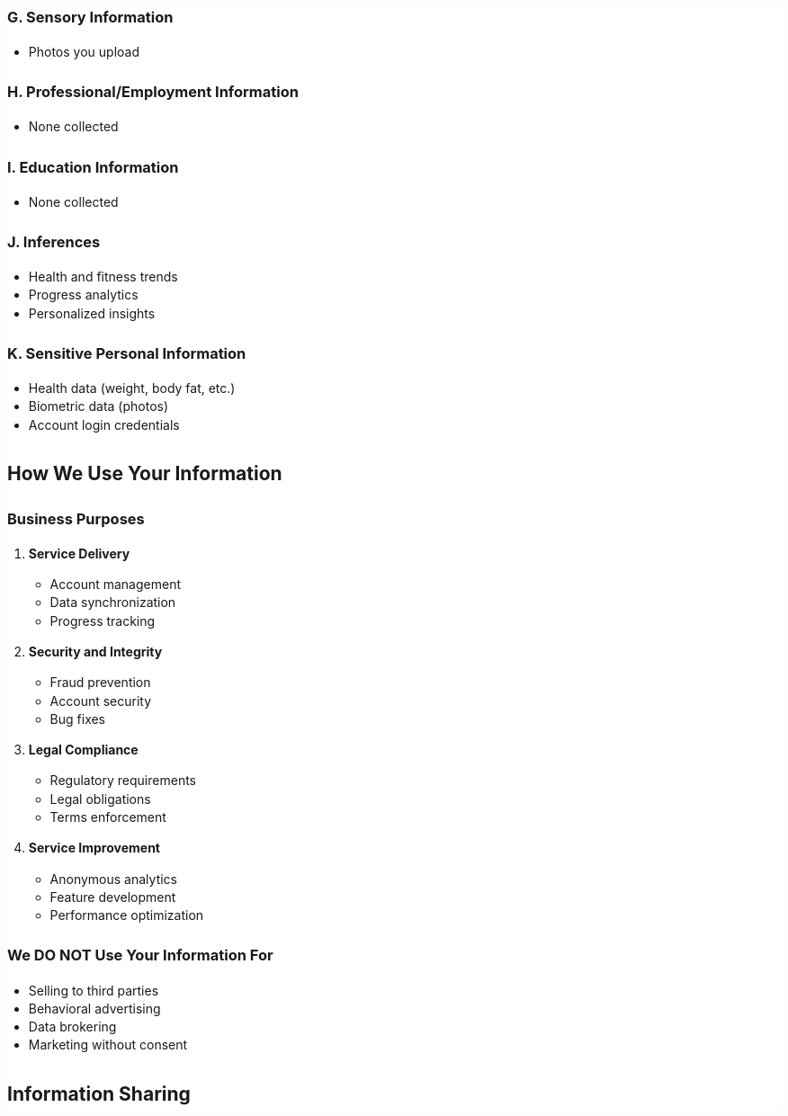 ### G. Sensory Information
- Photos you upload

### H. Professional/Employment Information
- None collected

### I. Education Information
- None collected

### J. Inferences
- Health and fitness trends
- Progress analytics
- Personalized insights

### K. Sensitive Personal Information
- Health data (weight, body fat, etc.)
- Biometric data (photos)
- Account login credentials

## How We Use Your Information

### Business Purposes
1. **Service Delivery**
   - Account management
   - Data synchronization
   - Progress tracking

2. **Security and Integrity**
   - Fraud prevention
   - Account security
   - Bug fixes

3. **Legal Compliance**
   - Regulatory requirements
   - Legal obligations
   - Terms enforcement

4. **Service Improvement**
   - Anonymous analytics
   - Feature development
   - Performance optimization

### We DO NOT Use Your Information For
- Selling to third parties
- Behavioral advertising
- Data brokering
- Marketing without consent

## Information Sharing
